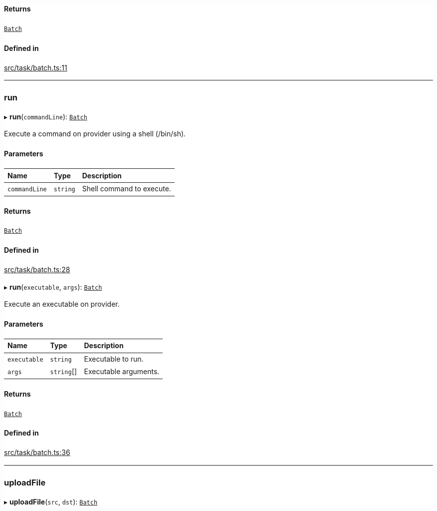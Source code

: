 #### Returns

[`Batch`](task_batch.Batch.md)

#### Defined in

[src/task/batch.ts:11](https://github.com/golemfactory/golem-js/blob/c28a1b0/src/task/batch.ts#L11)

___

### run

▸ **run**(`commandLine`): [`Batch`](task_batch.Batch.md)

Execute a command on provider using a shell (/bin/sh).

#### Parameters

| Name | Type | Description |
| :------ | :------ | :------ |
| `commandLine` | `string` | Shell command to execute. |

#### Returns

[`Batch`](task_batch.Batch.md)

#### Defined in

[src/task/batch.ts:28](https://github.com/golemfactory/golem-js/blob/c28a1b0/src/task/batch.ts#L28)

▸ **run**(`executable`, `args`): [`Batch`](task_batch.Batch.md)

Execute an executable on provider.

#### Parameters

| Name | Type | Description |
| :------ | :------ | :------ |
| `executable` | `string` | Executable to run. |
| `args` | `string`[] | Executable arguments. |

#### Returns

[`Batch`](task_batch.Batch.md)

#### Defined in

[src/task/batch.ts:36](https://github.com/golemfactory/golem-js/blob/c28a1b0/src/task/batch.ts#L36)

___

### uploadFile

▸ **uploadFile**(`src`, `dst`): [`Batch`](task_batch.Batch.md)
